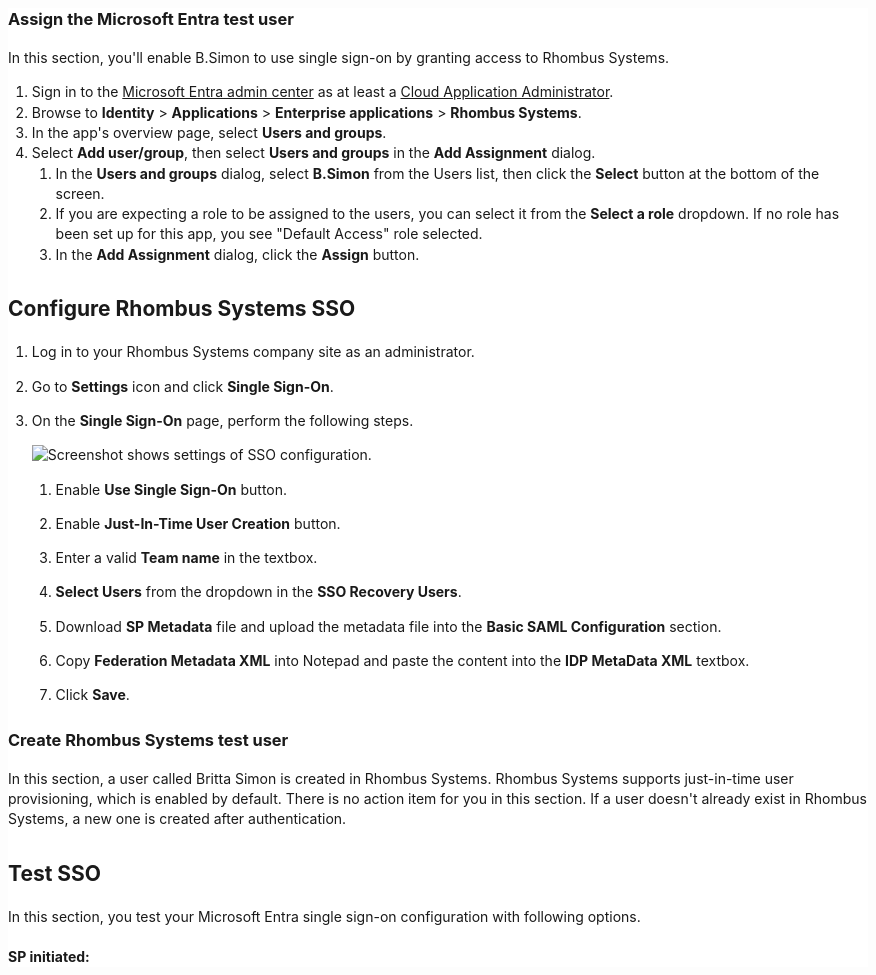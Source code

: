 <a name='assign-the-azure-ad-test-user'></a>

### Assign the Microsoft Entra test user

In this section, you'll enable B.Simon to use single sign-on by granting access to Rhombus Systems.

1. Sign in to the [Microsoft Entra admin center](https://entra.microsoft.com) as at least a [Cloud Application Administrator](~/identity/role-based-access-control/permissions-reference.md#cloud-application-administrator).
1. Browse to **Identity** > **Applications** > **Enterprise applications** > **Rhombus Systems**.
1. In the app's overview page, select **Users and groups**.
1. Select **Add user/group**, then select **Users and groups** in the **Add Assignment** dialog.
   1. In the **Users and groups** dialog, select **B.Simon** from the Users list, then click the **Select** button at the bottom of the screen.
   1. If you are expecting a role to be assigned to the users, you can select it from the **Select a role** dropdown. If no role has been set up for this app, you see "Default Access" role selected.
   1. In the **Add Assignment** dialog, click the **Assign** button.

## Configure Rhombus Systems SSO

1. Log in to your Rhombus Systems company site as an administrator.

1. Go to **Settings** icon and click **Single Sign-On**.

1. On the **Single Sign-On** page, perform the following steps.

	![Screenshot shows settings of SSO configuration.](./media/rhombus-systems-tutorial/settings.png "Account")

	1. Enable **Use Single Sign-On** button.

	1. Enable **Just-In-Time User Creation** button.

	1. Enter a valid **Team name** in the textbox.

	1. **Select Users** from the dropdown in the **SSO Recovery Users**.

	1. Download **SP Metadata** file and upload the metadata file into the **Basic SAML Configuration** section.

	1. Copy **Federation Metadata XML** into Notepad and paste the content into the **IDP MetaData XML** textbox.

	1. Click **Save**.

### Create Rhombus Systems test user

In this section, a user called Britta Simon is created in Rhombus Systems. Rhombus Systems supports just-in-time user provisioning, which is enabled by default. There is no action item for you in this section. If a user doesn't already exist in Rhombus Systems, a new one is created after authentication.

## Test SSO 

In this section, you test your Microsoft Entra single sign-on configuration with following options. 

#### SP initiated:
